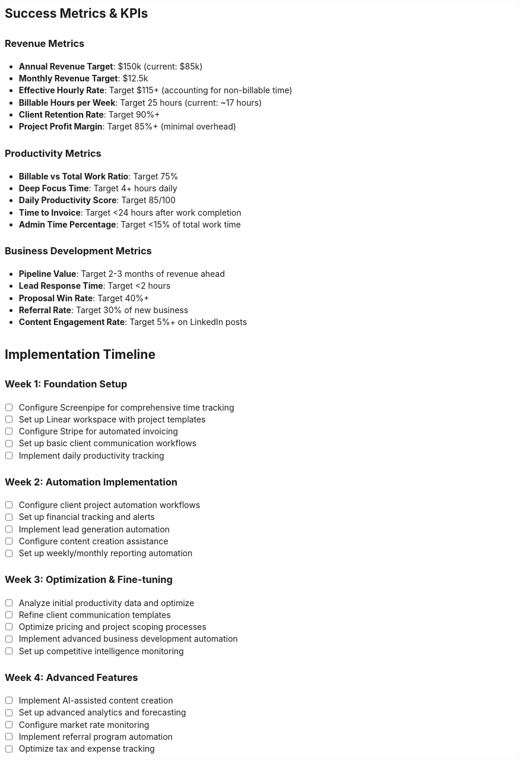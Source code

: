 ## Success Metrics & KPIs

### **Revenue Metrics**
- **Annual Revenue Target**: $150k (current: $85k)
- **Monthly Revenue Target**: $12.5k
- **Effective Hourly Rate**: Target $115+ (accounting for non-billable time)
- **Billable Hours per Week**: Target 25 hours (current: ~17 hours)
- **Client Retention Rate**: Target 90%+ 
- **Project Profit Margin**: Target 85%+ (minimal overhead)

### **Productivity Metrics**
- **Billable vs Total Work Ratio**: Target 75%
- **Deep Focus Time**: Target 4+ hours daily
- **Daily Productivity Score**: Target 85/100
- **Time to Invoice**: Target <24 hours after work completion
- **Admin Time Percentage**: Target <15% of total work time

### **Business Development Metrics**
- **Pipeline Value**: Target 2-3 months of revenue ahead
- **Lead Response Time**: Target <2 hours
- **Proposal Win Rate**: Target 40%+
- **Referral Rate**: Target 30% of new business
- **Content Engagement Rate**: Target 5%+ on LinkedIn posts

## Implementation Timeline

### **Week 1: Foundation Setup**
- [ ] Configure Screenpipe for comprehensive time tracking
- [ ] Set up Linear workspace with project templates
- [ ] Configure Stripe for automated invoicing
- [ ] Set up basic client communication workflows
- [ ] Implement daily productivity tracking

### **Week 2: Automation Implementation**
- [ ] Configure client project automation workflows  
- [ ] Set up financial tracking and alerts
- [ ] Implement lead generation automation
- [ ] Configure content creation assistance
- [ ] Set up weekly/monthly reporting automation

### **Week 3: Optimization & Fine-tuning**
- [ ] Analyze initial productivity data and optimize
- [ ] Refine client communication templates
- [ ] Optimize pricing and project scoping processes
- [ ] Implement advanced business development automation
- [ ] Set up competitive intelligence monitoring

### **Week 4: Advanced Features**
- [ ] Implement AI-assisted content creation
- [ ] Set up advanced analytics and forecasting
- [ ] Configure market rate monitoring
- [ ] Implement referral program automation
- [ ] Optimize tax and expense tracking
